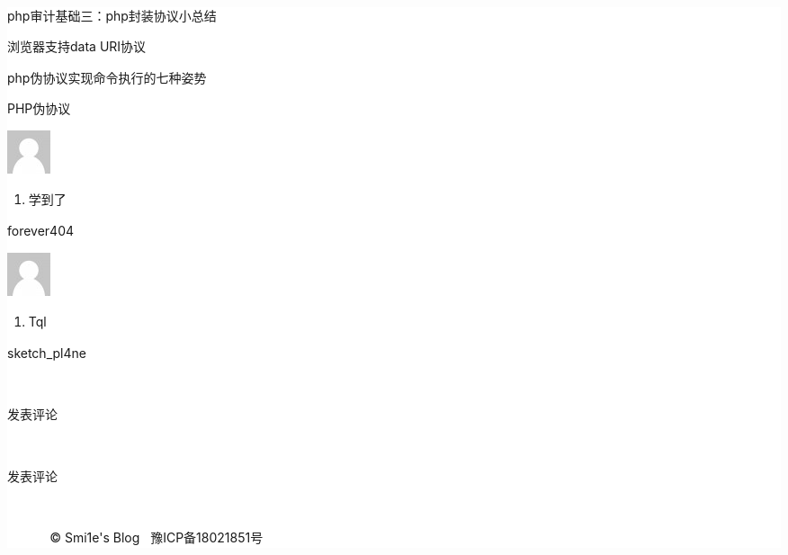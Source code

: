php审计基础三：php封装协议小总结

浏览器支持data URI协议

php伪协议实现命令执行的七种姿势

PHP伪协议

![](https://raw.githubusercontent.com/h1iba1/h1iba1.github.io/refs/heads/master/_posts/CTF/ctf/文件包含/php伪协议/images/51A7A817CBE042FB98BEAE76497EB46B26bb34f8118.jpeg)

1. 学到了

forever404

![](https://raw.githubusercontent.com/h1iba1/h1iba1.github.io/refs/heads/master/_posts/CTF/ctf/文件包含/php伪协议/images/F3D7FD200363463AACE07F11418DFDFC76e4bd782fe.jpeg)

1. Tql

sketch_pl4ne

 

发表评论

 

发表评论

  

            © Smi1e's Blog   豫ICP备18021851号

